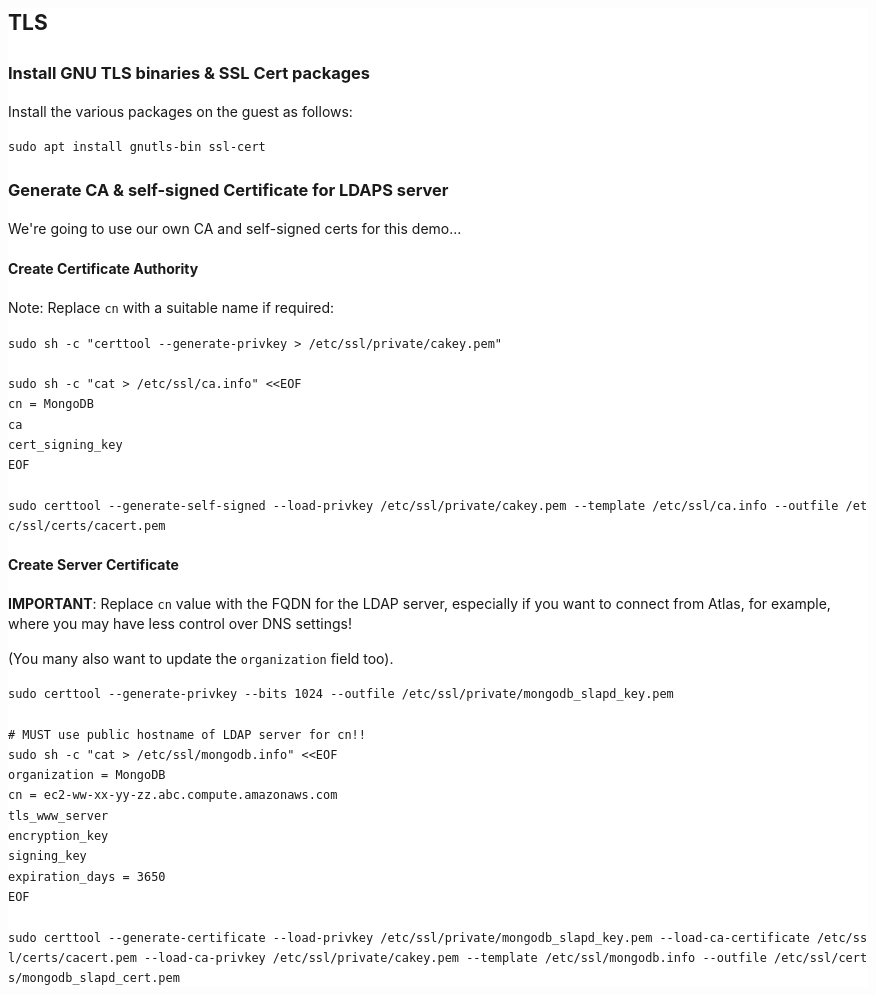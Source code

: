 ## TLS

### Install GNU TLS binaries & SSL Cert packages

Install the various packages on the guest as follows:

```
sudo apt install gnutls-bin ssl-cert
```

### Generate CA & self-signed Certificate for LDAPS server

We're going to use our own CA and self-signed certs for this demo...

#### Create Certificate Authority

Note: Replace `cn` with a suitable name if required:

```
sudo sh -c "certtool --generate-privkey > /etc/ssl/private/cakey.pem"

sudo sh -c "cat > /etc/ssl/ca.info" <<EOF
cn = MongoDB
ca
cert_signing_key
EOF

sudo certtool --generate-self-signed --load-privkey /etc/ssl/private/cakey.pem --template /etc/ssl/ca.info --outfile /etc/ssl/certs/cacert.pem
```

#### Create Server Certificate

**IMPORTANT**: Replace `cn` value with the FQDN for the LDAP server, especially if you want to connect from Atlas, for example, where you may have less control over DNS settings!

(You many also want to update the `organization` field too).

```
sudo certtool --generate-privkey --bits 1024 --outfile /etc/ssl/private/mongodb_slapd_key.pem

# MUST use public hostname of LDAP server for cn!!
sudo sh -c "cat > /etc/ssl/mongodb.info" <<EOF
organization = MongoDB
cn = ec2-ww-xx-yy-zz.abc.compute.amazonaws.com
tls_www_server
encryption_key
signing_key
expiration_days = 3650
EOF

sudo certtool --generate-certificate --load-privkey /etc/ssl/private/mongodb_slapd_key.pem --load-ca-certificate /etc/ssl/certs/cacert.pem --load-ca-privkey /etc/ssl/private/cakey.pem --template /etc/ssl/mongodb.info --outfile /etc/ssl/certs/mongodb_slapd_cert.pem
```
